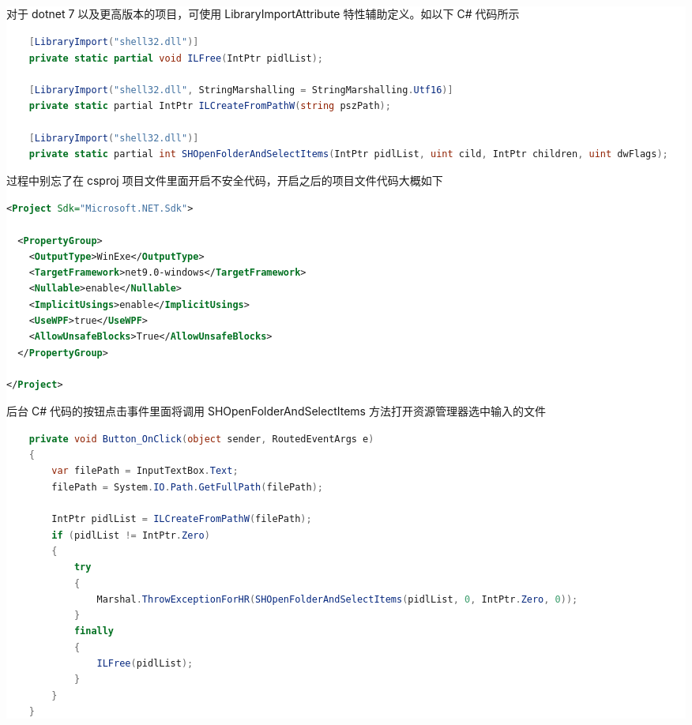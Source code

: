 对于 dotnet 7 以及更高版本的项目，可使用 LibraryImportAttribute 特性辅助定义。如以下 C# 代码所示

```csharp
    [LibraryImport("shell32.dll")]
    private static partial void ILFree(IntPtr pidlList);

    [LibraryImport("shell32.dll", StringMarshalling = StringMarshalling.Utf16)]
    private static partial IntPtr ILCreateFromPathW(string pszPath);

    [LibraryImport("shell32.dll")]
    private static partial int SHOpenFolderAndSelectItems(IntPtr pidlList, uint cild, IntPtr children, uint dwFlags);
```

过程中别忘了在 csproj 项目文件里面开启不安全代码，开启之后的项目文件代码大概如下

```xml
<Project Sdk="Microsoft.NET.Sdk">

  <PropertyGroup>
    <OutputType>WinExe</OutputType>
    <TargetFramework>net9.0-windows</TargetFramework>
    <Nullable>enable</Nullable>
    <ImplicitUsings>enable</ImplicitUsings>
    <UseWPF>true</UseWPF>
    <AllowUnsafeBlocks>True</AllowUnsafeBlocks>
  </PropertyGroup>

</Project>
```

后台 C# 代码的按钮点击事件里面将调用 SHOpenFolderAndSelectItems 方法打开资源管理器选中输入的文件

```csharp
    private void Button_OnClick(object sender, RoutedEventArgs e)
    {
        var filePath = InputTextBox.Text;
        filePath = System.IO.Path.GetFullPath(filePath);

        IntPtr pidlList = ILCreateFromPathW(filePath);
        if (pidlList != IntPtr.Zero)
        {
            try
            {
                Marshal.ThrowExceptionForHR(SHOpenFolderAndSelectItems(pidlList, 0, IntPtr.Zero, 0));
            }
            finally
            {
                ILFree(pidlList);
            }
        }
    }

```
